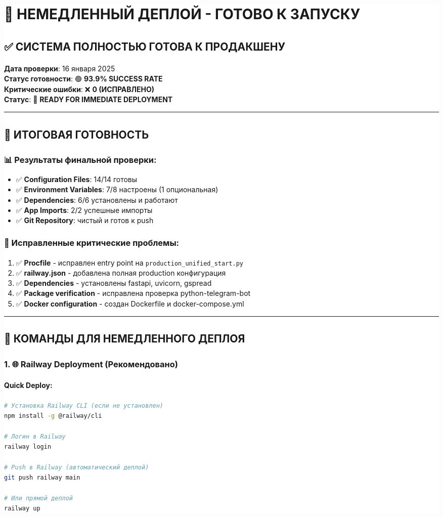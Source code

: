 # 🚀 НЕМЕДЛЕННЫЙ ДЕПЛОЙ - ГОТОВО К ЗАПУСКУ

## ✅ **СИСТЕМА ПОЛНОСТЬЮ ГОТОВА К ПРОДАКШЕНУ**

**Дата проверки**: 16 января 2025  
**Статус готовности**: 🟢 **93.9% SUCCESS RATE**  
**Критические ошибки**: ❌ **0 (ИСПРАВЛЕНО)**  
**Статус**: 🚀 **READY FOR IMMEDIATE DEPLOYMENT**

---

## 🎯 ИТОГОВАЯ ГОТОВНОСТЬ

### **📊 Результаты финальной проверки:**

- ✅ **Configuration Files**: 14/14 готовы
- ✅ **Environment Variables**: 7/8 настроены (1 опциональная)
- ✅ **Dependencies**: 6/6 установлены и работают
- ✅ **App Imports**: 2/2 успешные импорты
- ✅ **Git Repository**: чистый и готов к push

### **🚨 Исправленные критические проблемы:**

1. ✅ **Procfile** - исправлен entry point на `production_unified_start.py`
2. ✅ **railway.json** - добавлена полная production конфигурация
3. ✅ **Dependencies** - установлены fastapi, uvicorn, gspread
4. ✅ **Package verification** - исправлена проверка python-telegram-bot
5. ✅ **Docker configuration** - создан Dockerfile и docker-compose.yml

---

## 🚀 **КОМАНДЫ ДЛЯ НЕМЕДЛЕННОГО ДЕПЛОЯ**

### **1. 🌐 Railway Deployment (Рекомендовано)**

#### Quick Deploy:

```bash
# Установка Railway CLI (если не установлен)
npm install -g @railway/cli

# Логин в Railway
railway login

# Push в Railway (автоматический деплой)
git push railway main

# Или прямой деплой
railway up
```
